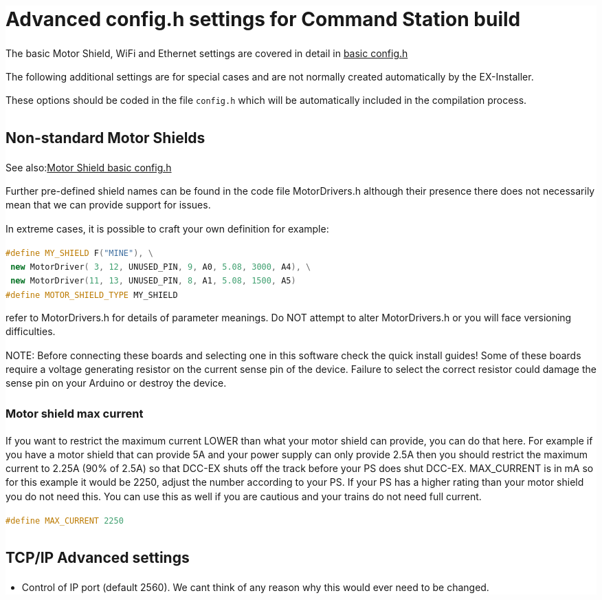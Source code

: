 # Advanced config.h settings for Command Station build

The basic Motor Shield, WiFi and Ethernet settings are covered in detail in [basic config.h](/products/ex-commandstation/05-config-h.md)

The following additional settings are for special cases and are not normally created automatically by the EX-Installer.

These options should be coded in the file `config.h` which will be automatically included in the compilation process.

## Non-standard Motor Shields

See also:[Motor Shield basic config.h](/products/ex-commandstation/05-config-h.md#motor-shield-definition-mandatory)

Further pre-defined shield names can be found in the code file MotorDrivers.h although their presence there does not necessarily mean that we can provide support for issues.

In extreme cases, it is possible to craft your own definition
for example:

```cpp
#define MY_SHIELD F("MINE"), \
 new MotorDriver( 3, 12, UNUSED_PIN, 9, A0, 5.08, 3000, A4), \
 new MotorDriver(11, 13, UNUSED_PIN, 8, A1, 5.08, 1500, A5)
#define MOTOR_SHIELD_TYPE MY_SHIELD
```

refer to MotorDrivers.h for details of parameter meanings. Do NOT attempt to alter MotorDrivers.h or you will face versioning difficulties.

NOTE: Before connecting these boards and selecting one in this software check the quick install guides! Some of these boards require a voltage generating resistor on the current sense pin of the device. Failure to select the correct resistor could damage the sense pin on your Arduino or destroy the device.

### Motor shield max current

If you want to restrict the maximum current LOWER than what your motor shield can provide, you can do that here. For example if you have a motor shield that can provide 5A and your power supply can only provide 2.5A then you should restrict the maximum current to 2.25A (90% of 2.5A) so that DCC-EX shuts off the track before your PS does shut DCC-EX. MAX_CURRENT is in mA so for this example it would be 2250, adjust the number according to your PS. If your PS has a higher rating than your motor shield you do not need this. You can use this as well if you are cautious and your trains do not need full current.

```cpp
#define MAX_CURRENT 2250
```

## TCP/IP Advanced settings

- Control of IP port (default 2560). We cant think of any reason why this would ever need to be changed.
